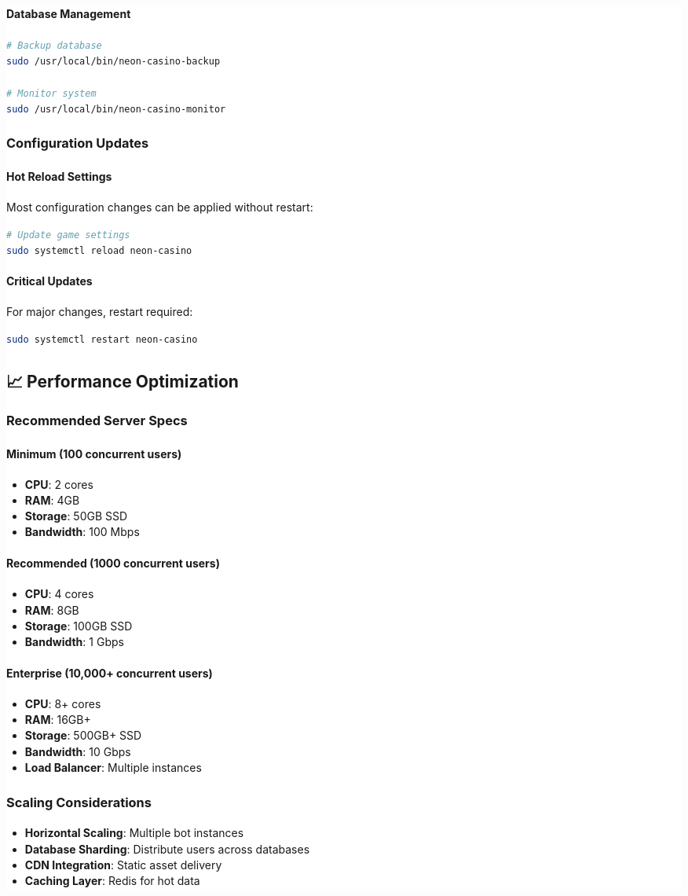 #### Database Management
```bash
# Backup database
sudo /usr/local/bin/neon-casino-backup

# Monitor system
sudo /usr/local/bin/neon-casino-monitor
```

### Configuration Updates

#### Hot Reload Settings
Most configuration changes can be applied without restart:
```bash
# Update game settings
sudo systemctl reload neon-casino
```

#### Critical Updates
For major changes, restart required:
```bash
sudo systemctl restart neon-casino
```

## 📈 Performance Optimization

### Recommended Server Specs

#### Minimum (100 concurrent users)
- **CPU**: 2 cores
- **RAM**: 4GB
- **Storage**: 50GB SSD
- **Bandwidth**: 100 Mbps

#### Recommended (1000 concurrent users)
- **CPU**: 4 cores
- **RAM**: 8GB
- **Storage**: 100GB SSD
- **Bandwidth**: 1 Gbps

#### Enterprise (10,000+ concurrent users)
- **CPU**: 8+ cores
- **RAM**: 16GB+
- **Storage**: 500GB+ SSD
- **Bandwidth**: 10 Gbps
- **Load Balancer**: Multiple instances

### Scaling Considerations
- **Horizontal Scaling**: Multiple bot instances
- **Database Sharding**: Distribute users across databases
- **CDN Integration**: Static asset delivery
- **Caching Layer**: Redis for hot data
